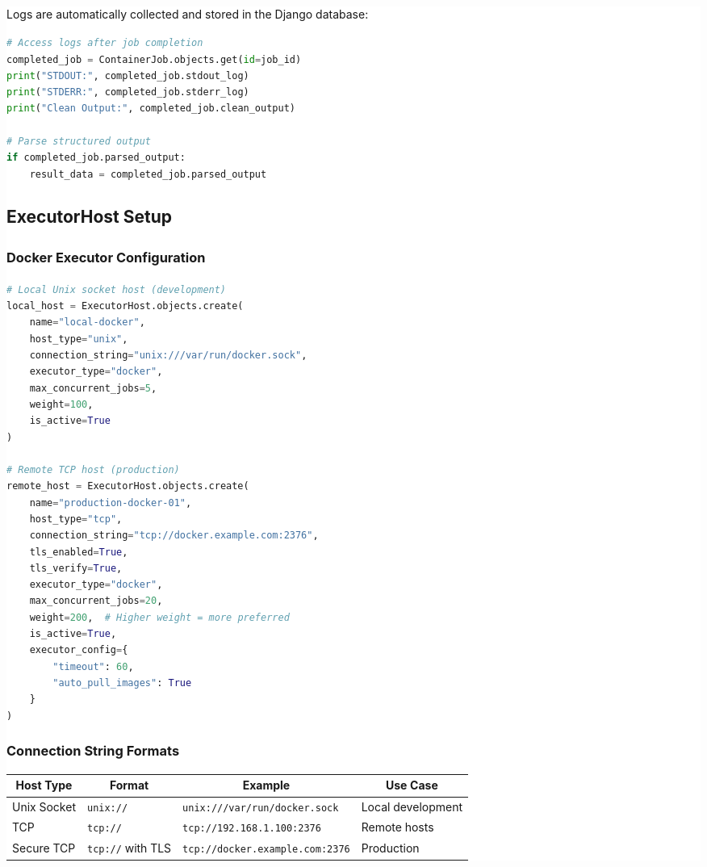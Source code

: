 Logs are automatically collected and stored in the Django database:

```python
# Access logs after job completion
completed_job = ContainerJob.objects.get(id=job_id)
print("STDOUT:", completed_job.stdout_log)
print("STDERR:", completed_job.stderr_log)
print("Clean Output:", completed_job.clean_output)

# Parse structured output
if completed_job.parsed_output:
    result_data = completed_job.parsed_output
```

## ExecutorHost Setup

### Docker Executor Configuration

```python
# Local Unix socket host (development)
local_host = ExecutorHost.objects.create(
    name="local-docker",
    host_type="unix",
    connection_string="unix:///var/run/docker.sock",
    executor_type="docker",
    max_concurrent_jobs=5,
    weight=100,
    is_active=True
)

# Remote TCP host (production)
remote_host = ExecutorHost.objects.create(
    name="production-docker-01",
    host_type="tcp", 
    connection_string="tcp://docker.example.com:2376",
    tls_enabled=True,
    tls_verify=True,
    executor_type="docker",
    max_concurrent_jobs=20,
    weight=200,  # Higher weight = more preferred
    is_active=True,
    executor_config={
        "timeout": 60,
        "auto_pull_images": True
    }
)
```

### Connection String Formats

| Host Type | Format | Example | Use Case |
|-----------|--------|---------|----------|
| Unix Socket | `unix://` | `unix:///var/run/docker.sock` | Local development |
| TCP | `tcp://` | `tcp://192.168.1.100:2376` | Remote hosts |
| Secure TCP | `tcp://` with TLS | `tcp://docker.example.com:2376` | Production |
